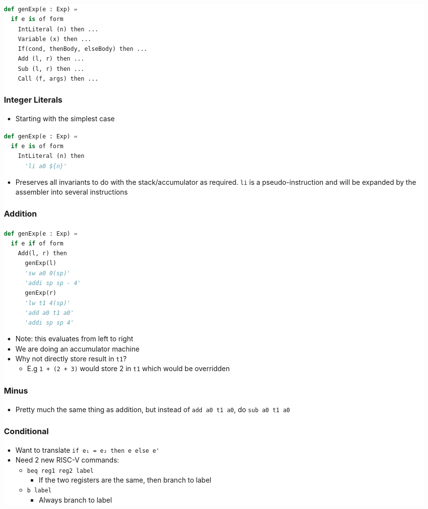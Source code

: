 ```python
def genExp(e : Exp) =
  if e is of form
    IntLiteral (n) then ...
    Variable (x) then ...
    If(cond, thenBody, elseBody) then ...
    Add (l, r) then ...
    Sub (l, r) then ...
    Call (f, args) then ...
```

### Integer Literals

- Starting with the simplest case

```python
def genExp(e : Exp) =
  if e is of form
    IntLiteral (n) then
      'li a0 ${n}'
```

- Preserves all invariants to do with the stack/accumulator as required. `li` is a pseudo-instruction and will be expanded by the assembler into several instructions

### Addition

```python
def genExp(e : Exp) =
  if e if of form
    Add(l, r) then
      genExp(l)
      'sw a0 0(sp)'
      'addi sp sp - 4'
      genExp(r)
      'lw t1 4(sp)'
      'add a0 t1 a0'
      'addi sp sp 4'
```

- Note: this evaluates from left to right
- We are doing an accumulator machine
- Why not directly store result in `t1`?
  - E.g `1 + (2 + 3)` would store 2 in `t1` which would be overridden

### Minus

- Pretty much the same thing as addition, but instead of `add a0 t1 a0`, do `sub a0 t1 a0`

### Conditional

- Want to translate `if e₁ = e₂ then e else e'`
- Need 2 new RISC-V commands:
  - `beq reg1 reg2 label`
    - If the two registers are the same, then branch to label
  - `b label`
    - Always branch to label

